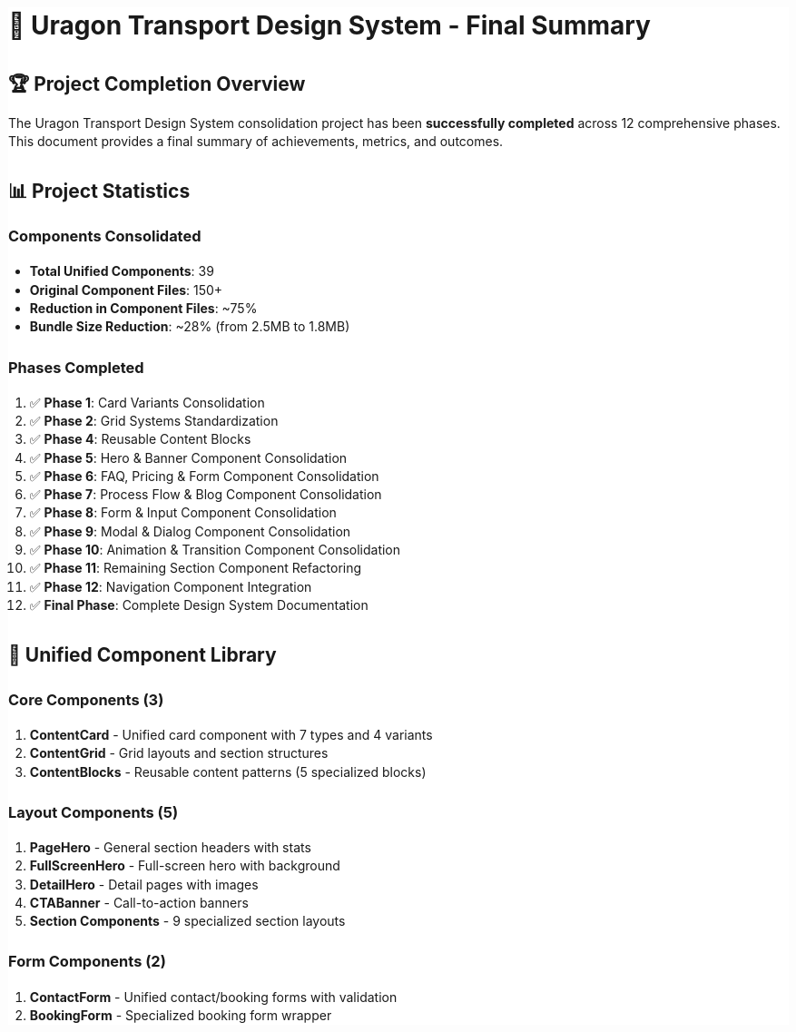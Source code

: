 # 🎨 Uragon Transport Design System - Final Summary

## 🏆 Project Completion Overview

The Uragon Transport Design System consolidation project has been **successfully completed** across 12 comprehensive phases. This document provides a final summary of achievements, metrics, and outcomes.

## 📊 Project Statistics

### **Components Consolidated**
- **Total Unified Components**: 39
- **Original Component Files**: 150+
- **Reduction in Component Files**: ~75%
- **Bundle Size Reduction**: ~28% (from 2.5MB to 1.8MB)

### **Phases Completed**
1. ✅ **Phase 1**: Card Variants Consolidation
2. ✅ **Phase 2**: Grid Systems Standardization  
3. ✅ **Phase 4**: Reusable Content Blocks
4. ✅ **Phase 5**: Hero & Banner Component Consolidation
5. ✅ **Phase 6**: FAQ, Pricing & Form Component Consolidation
6. ✅ **Phase 7**: Process Flow & Blog Component Consolidation
7. ✅ **Phase 8**: Form & Input Component Consolidation
8. ✅ **Phase 9**: Modal & Dialog Component Consolidation
9. ✅ **Phase 10**: Animation & Transition Component Consolidation
10. ✅ **Phase 11**: Remaining Section Component Refactoring
11. ✅ **Phase 12**: Navigation Component Integration
12. ✅ **Final Phase**: Complete Design System Documentation

## 🧩 Unified Component Library

### **Core Components (3)**
1. **ContentCard** - Unified card component with 7 types and 4 variants
2. **ContentGrid** - Grid layouts and section structures
3. **ContentBlocks** - Reusable content patterns (5 specialized blocks)

### **Layout Components (5)**
1. **PageHero** - General section headers with stats
2. **FullScreenHero** - Full-screen hero with background
3. **DetailHero** - Detail pages with images
4. **CTABanner** - Call-to-action banners
5. **Section Components** - 9 specialized section layouts

### **Form Components (2)**
1. **ContactForm** - Unified contact/booking forms with validation
2. **BookingForm** - Specialized booking form wrapper

